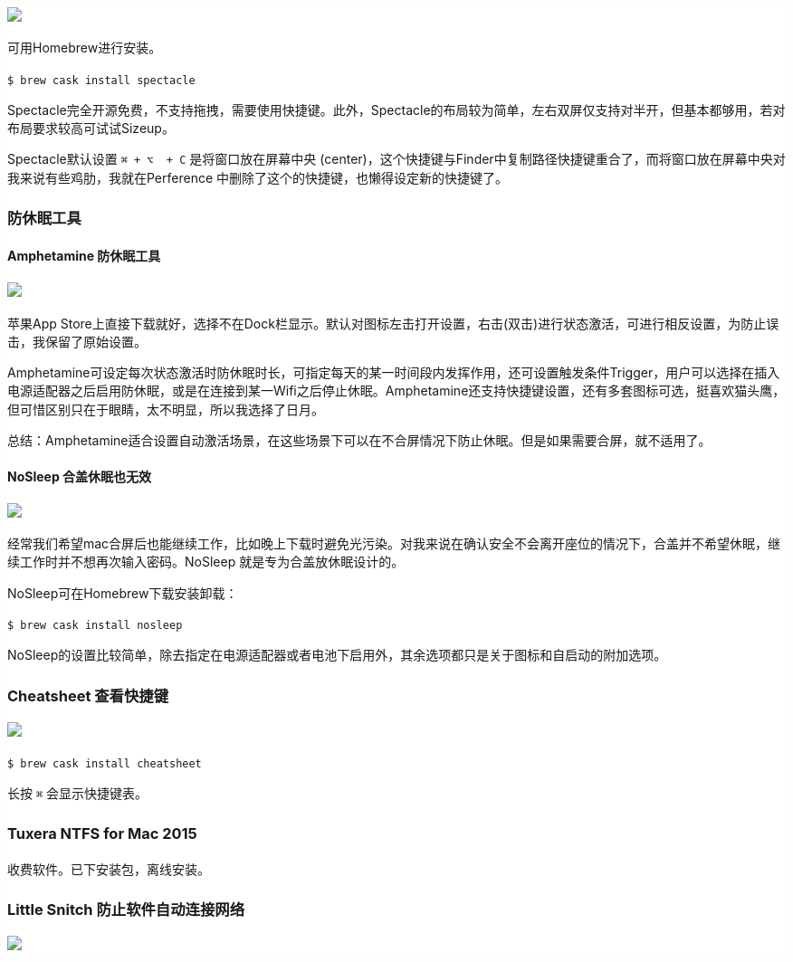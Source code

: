 <img name="Spectacle" src="/images/blog/2018-02/Spectacle.png" width='100px'/>

可用Homebrew进行安装。

```shell
$ brew cask install spectacle
```

Spectacle完全开源免费，不支持拖拽，需要使用快捷键。此外，Spectacle的布局较为简单，左右双屏仅支持对半开，但基本都够用，若对布局要求较高可试试Sizeup。

Spectacle默认设置 `⌘ + ⌥  + C` 是将窗口放在屏幕中央 (center)，这个快捷键与Finder中复制路径快捷键重合了，而将窗口放在屏幕中央对我来说有些鸡肋，我就在Perference 中删除了这个的快捷键，也懒得设定新的快捷键了。

### 防休眠工具

#### Amphetamine 防休眠工具

<img name="Amphetamine" src="/images/blog/2018-02/Amphetamine.png" width='100px'/>

苹果App Store上直接下载就好，选择不在Dock栏显示。默认对图标左击打开设置，右击(双击)进行状态激活，可进行相反设置，为防止误击，我保留了原始设置。

Amphetamine可设定每次状态激活时防休眠时长，可指定每天的某一时间段内发挥作用，还可设置触发条件Trigger，用户可以选择在插入电源适配器之后启用防休眠，或是在连接到某一Wifi之后停止休眠。Amphetamine还支持快捷键设置，还有多套图标可选，挺喜欢猫头鹰，但可惜区别只在于眼睛，太不明显，所以我选择了日月。

总结：Amphetamine适合设置自动激活场景，在这些场景下可以在不合屏情况下防止休眠。但是如果需要合屏，就不适用了。

#### NoSleep 合盖休眠也无效

<img name="NoSleep" src="/images/blog/2018-02/NoSleep.png" width='100px'/>

经常我们希望mac合屏后也能继续工作，比如晚上下载时避免光污染。对我来说在确认安全不会离开座位的情况下，合盖并不希望休眠，继续工作时并不想再次输入密码。NoSleep 就是专为合盖放休眠设计的。

NoSleep可在Homebrew下载安装卸载：

```shell
$ brew cask install nosleep
```

NoSleep的设置比较简单，除去指定在电源适配器或者电池下启用外，其余选项都只是关于图标和自启动的附加选项。

### Cheatsheet 查看快捷键

<img name="Cheatsheet" src="/images/blog/2018-02/Cheatsheet.png" width='100px'/>

```shell
$ brew cask install cheatsheet
```

长按 `⌘` 会显示快捷键表。

### Tuxera NTFS for Mac 2015

收费软件。已下安装包，离线安装。

### Little Snitch 防止软件自动连接网络

<img name="Little-Snitch" src="/images/blog/2018-02/Little-Snitch.png" width='100px'/>
